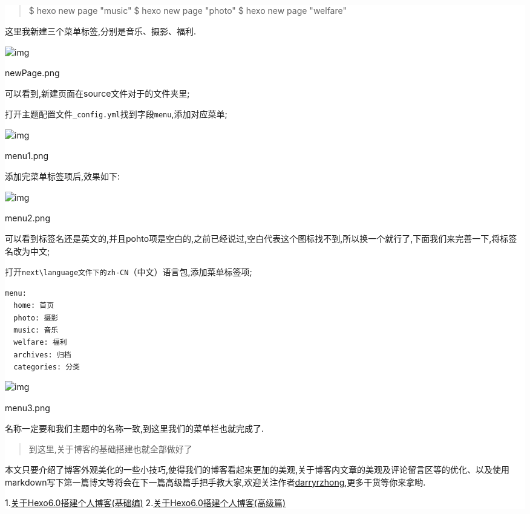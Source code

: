 > $ hexo new page "music"
> $ hexo new page "photo"
> $ hexo new page "welfare"

这里我新建三个菜单标签,分别是音乐、摄影、福利.





![img](https://yaoyao-blog.oss-cn-beijing.aliyuncs.com/photo/hexoblog2/0.7428281736603286.png)

newPage.png

可以看到,新建页面在source文件对于的文件夹里;

打开主题配置文件`_config.yml`找到字段`menu`,添加对应菜单;



![img](https://yaoyao-blog.oss-cn-beijing.aliyuncs.com/photo/hexoblog2/0.17944658597139096.png)

menu1.png

添加完菜单标签项后,效果如下:





![img](https://yaoyao-blog.oss-cn-beijing.aliyuncs.com/photo/hexoblog2/0.10859959584916101.png)

menu2.png

可以看到标签名还是英文的,并且pohto项是空白的,之前已经说过,空白代表这个图标找不到,所以换一个就行了,下面我们来完善一下,将标签名改为中文;

打开`next\language文件下的zh-CN`（中文）语言包,添加菜单标签项;

```undefined
menu:
  home: 首页
  photo: 摄影
  music: 音乐
  welfare: 福利
  archives: 归档
  categories: 分类
```



![img](https://yaoyao-blog.oss-cn-beijing.aliyuncs.com/photo/hexoblog2/0.48439991492151546.png)

menu3.png

名称一定要和我们主题中的名称一致,到这里我们的菜单栏也就完成了.

> 到这里,关于博客的基础搭建也就全部做好了

本文只要介绍了博客外观美化的一些小技巧,使得我们的博客看起来更加的美观,关于博客内文章的美观及评论留言区等的优化、以及使用markdown写下第一篇博文等将会在下一篇高级篇手把手教大家,欢迎关注作者[darryrzhong](http://www.fatyao.com/),更多干货等你来拿哟.

1.[关于Hexo6.0搭建个人博客(基础编)](http://www.fatyao.top/hexoblog1.html)
2.[关于Hexo6.0搭建个人博客(高级篇)](http://www.fatyao.top/hexoblog3.html)
